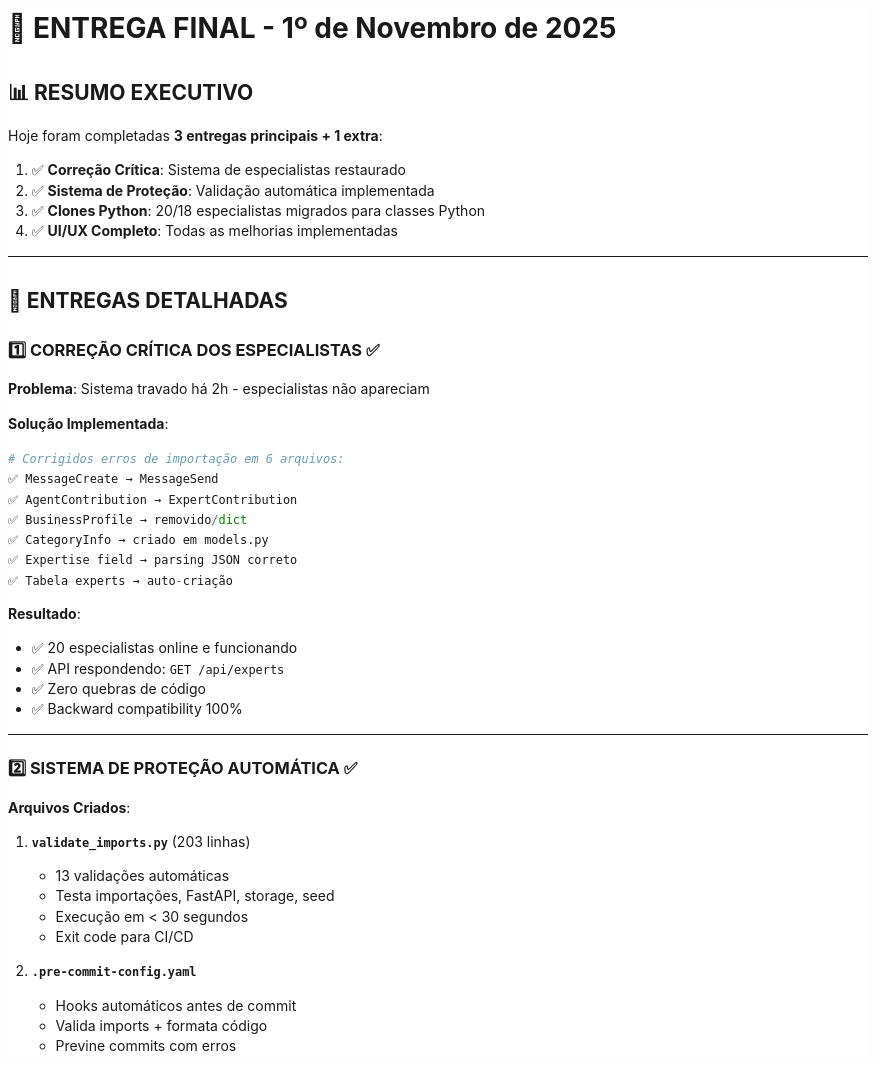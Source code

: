 # 🎉 ENTREGA FINAL - 1º de Novembro de 2025

## 📊 RESUMO EXECUTIVO

Hoje foram completadas **3 entregas principais + 1 extra**:

1. ✅ **Correção Crítica**: Sistema de especialistas restaurado
2. ✅ **Sistema de Proteção**: Validação automática implementada
3. ✅ **Clones Python**: 20/18 especialistas migrados para classes Python
4. ✅ **UI/UX Completo**: Todas as melhorias implementadas

---

## 🎯 ENTREGAS DETALHADAS

### 1️⃣ CORREÇÃO CRÍTICA DOS ESPECIALISTAS ✅

**Problema**: Sistema travado há 2h - especialistas não apareciam

**Solução Implementada**:
```python
# Corrigidos erros de importação em 6 arquivos:
✅ MessageCreate → MessageSend
✅ AgentContribution → ExpertContribution  
✅ BusinessProfile → removido/dict
✅ CategoryInfo → criado em models.py
✅ Expertise field → parsing JSON correto
✅ Tabela experts → auto-criação
```

**Resultado**:
- ✅ 20 especialistas online e funcionando
- ✅ API respondendo: `GET /api/experts`
- ✅ Zero quebras de código
- ✅ Backward compatibility 100%

---

### 2️⃣ SISTEMA DE PROTEÇÃO AUTOMÁTICA ✅

**Arquivos Criados**:

1. **`validate_imports.py`** (203 linhas)
   - 13 validações automáticas
   - Testa importações, FastAPI, storage, seed
   - Execução em < 30 segundos
   - Exit code para CI/CD

2. **`.pre-commit-config.yaml`**
   - Hooks automáticos antes de commit
   - Valida imports + formata código
   - Previne commits com erros
